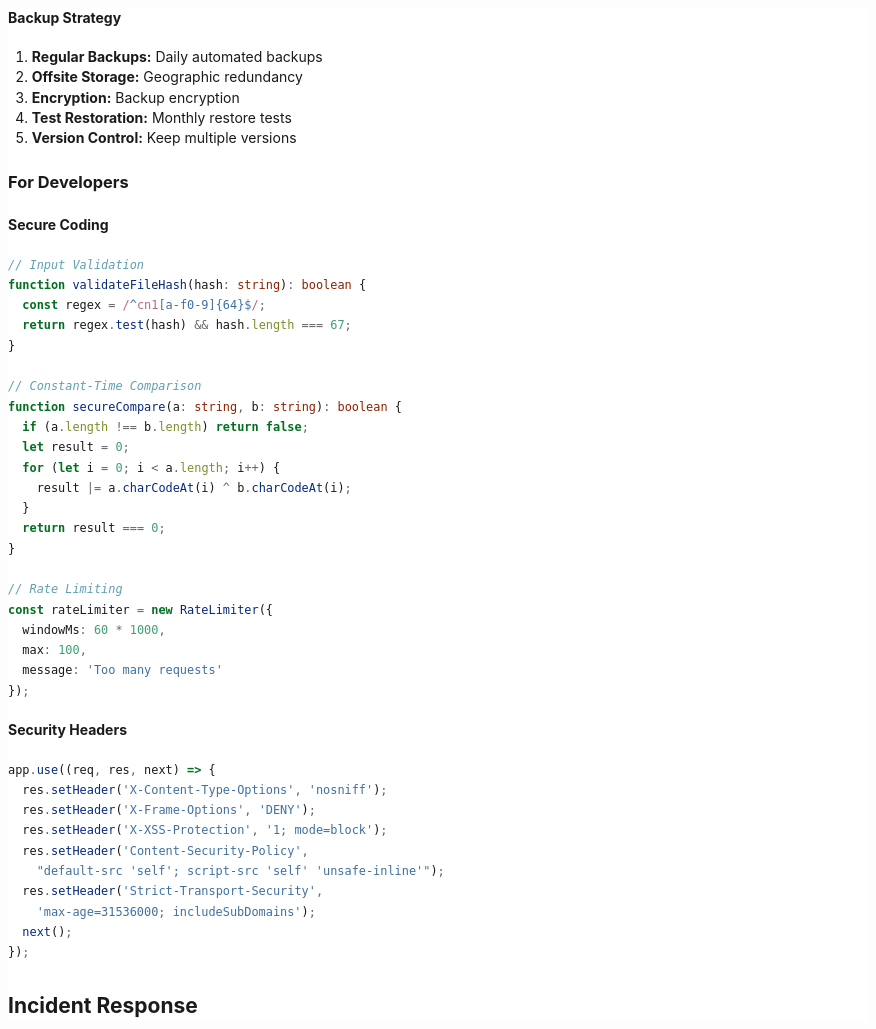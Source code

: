 #### Backup Strategy
1. **Regular Backups:** Daily automated backups
2. **Offsite Storage:** Geographic redundancy
3. **Encryption:** Backup encryption
4. **Test Restoration:** Monthly restore tests
5. **Version Control:** Keep multiple versions

### For Developers

#### Secure Coding
```typescript
// Input Validation
function validateFileHash(hash: string): boolean {
  const regex = /^cn1[a-f0-9]{64}$/;
  return regex.test(hash) && hash.length === 67;
}

// Constant-Time Comparison
function secureCompare(a: string, b: string): boolean {
  if (a.length !== b.length) return false;
  let result = 0;
  for (let i = 0; i < a.length; i++) {
    result |= a.charCodeAt(i) ^ b.charCodeAt(i);
  }
  return result === 0;
}

// Rate Limiting
const rateLimiter = new RateLimiter({
  windowMs: 60 * 1000,
  max: 100,
  message: 'Too many requests'
});
```

#### Security Headers
```typescript
app.use((req, res, next) => {
  res.setHeader('X-Content-Type-Options', 'nosniff');
  res.setHeader('X-Frame-Options', 'DENY');
  res.setHeader('X-XSS-Protection', '1; mode=block');
  res.setHeader('Content-Security-Policy', 
    "default-src 'self'; script-src 'self' 'unsafe-inline'");
  res.setHeader('Strict-Transport-Security', 
    'max-age=31536000; includeSubDomains');
  next();
});
```

## Incident Response
